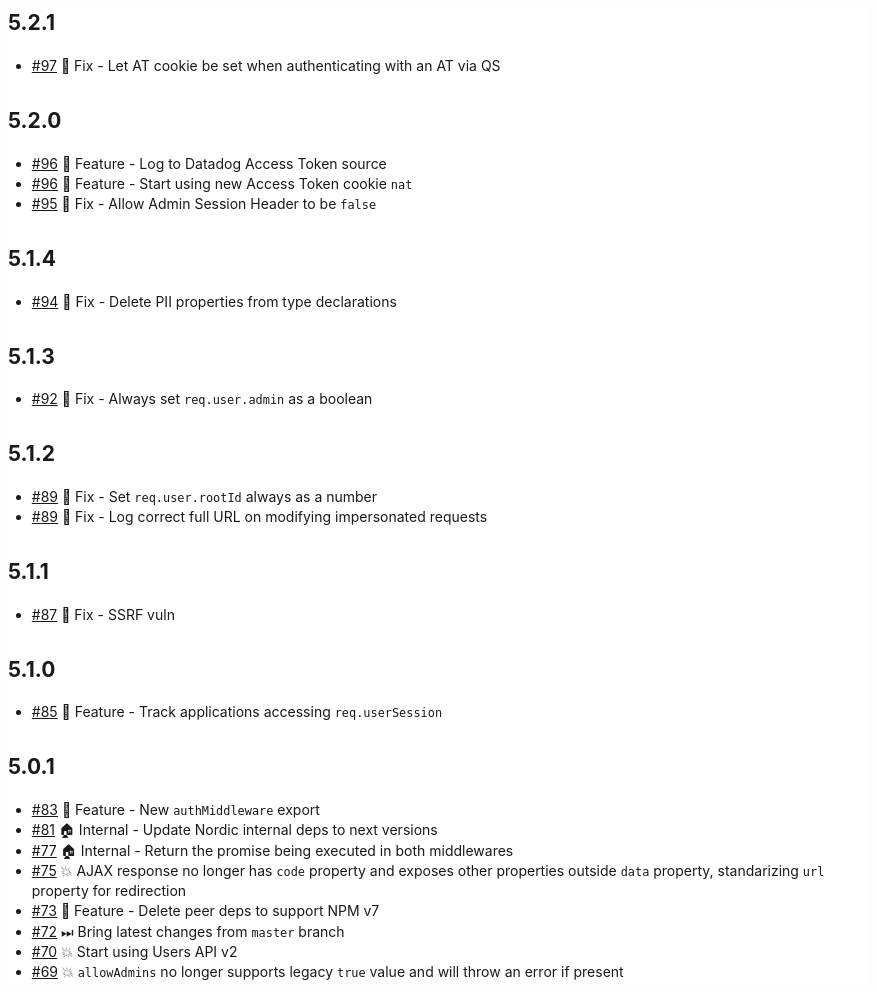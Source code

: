 ## 5.2.1

- [#97](https://github.com/mercadolibre/fury_frontend-authentication/pull/97) 🐛 Fix - Let AT cookie be set when authenticating with an AT via QS

## 5.2.0

- [#96](https://github.com/mercadolibre/fury_frontend-authentication/pull/96) 🚀 Feature - Log to Datadog Access Token source
- [#96](https://github.com/mercadolibre/fury_frontend-authentication/pull/96) 🚀 Feature - Start using new Access Token cookie `nat`
- [#95](https://github.com/mercadolibre/fury_frontend-authentication/pull/95) 🐛 Fix - Allow Admin Session Header to be `false`

## 5.1.4

- [#94](https://github.com/mercadolibre/fury_frontend-authentication/pull/94) 🐛 Fix - Delete PII properties from type declarations

## 5.1.3

- [#92](https://github.com/mercadolibre/fury_frontend-authentication/pull/92) 🐛 Fix - Always set `req.user.admin` as a boolean

## 5.1.2

- [#89](https://github.com/mercadolibre/fury_frontend-authentication/pull/89) 🐛 Fix - Set `req.user.rootId` always as a number
- [#89](https://github.com/mercadolibre/fury_frontend-authentication/pull/89) 🐛 Fix - Log correct full URL on modifying impersonated requests

## 5.1.1

- [#87](https://github.com/mercadolibre/fury_frontend-authentication/pull/87) 🐛 Fix - SSRF vuln

## 5.1.0

- [#85](https://github.com/mercadolibre/fury_frontend-authentication/pull/85) 🚀 Feature - Track applications accessing `req.userSession`

## 5.0.1

- [#83](https://github.com/mercadolibre/fury_frontend-authentication/pull/83) 🚀 Feature - New `authMiddleware` export
- [#81](https://github.com/mercadolibre/fury_frontend-authentication/pull/81) 🏠 Internal - Update Nordic internal deps to next versions
- [#77](https://github.com/mercadolibre/fury_frontend-authentication/pull/77) 🏠 Internal - Return the promise being executed in both middlewares
- [#75](https://github.com/mercadolibre/fury_frontend-authentication/pull/75) 💥 AJAX response no longer has `code` property and exposes other properties outside `data` property, standarizing `url` property for redirection
- [#73](https://github.com/mercadolibre/fury_frontend-authentication/pull/73) 🚀 Feature - Delete peer deps to support NPM v7
- [#72](https://github.com/mercadolibre/fury_frontend-authentication/pull/72) ⏭ Bring latest changes from `master` branch
- [#70](https://github.com/mercadolibre/fury_frontend-authentication/pull/70) 💥 Start using Users API v2
- [#69](https://github.com/mercadolibre/fury_frontend-authentication/pull/69) 💥 `allowAdmins` no longer supports legacy `true` value and will throw an error if present
